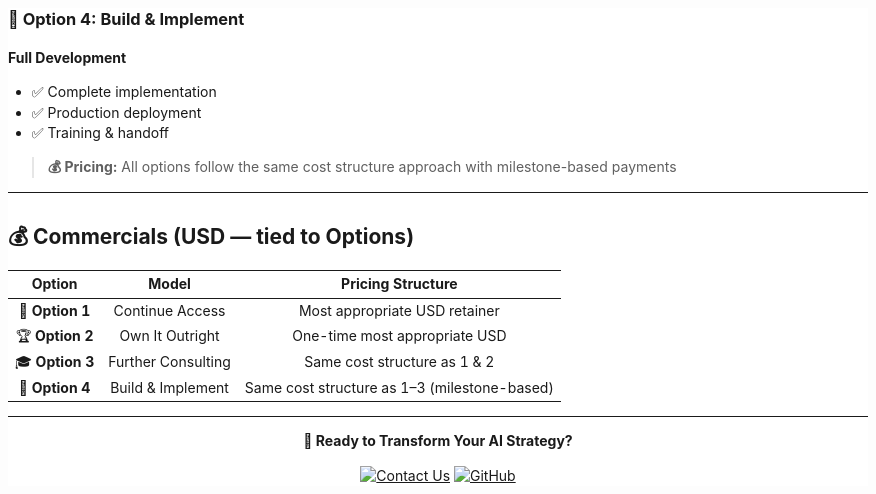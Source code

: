 </td>
<td width="50%">

### 🚀 **Option 4: Build & Implement**
**Full Development**
- ✅ Complete implementation
- ✅ Production deployment
- ✅ Training & handoff

</td>
</tr>
</table>

> **💰 Pricing:** All options follow the same cost structure approach with milestone-based payments

---

## 💰 Commercials (USD — tied to Options)

<div align="center">

| **Option** | **Model** | **Pricing Structure** |
|:---:|:---:|:---:|
| 🔄 **Option 1** | Continue Access | Most appropriate USD retainer |
| 🏆 **Option 2** | Own It Outright | One-time most appropriate USD |
| 🎓 **Option 3** | Further Consulting | Same cost structure as 1 & 2 |
| 🚀 **Option 4** | Build & Implement | Same cost structure as 1–3 (milestone-based) |

</div>

---

<div align="center">

**🚀 Ready to Transform Your AI Strategy?**

[![Contact Us](https://img.shields.io/badge/Contact-Us-00D4AA?style=for-the-badge&logo=mail&logoColor=white)](mailto:corderio.vonner@outlook.com)
[![GitHub](https://img.shields.io/badge/GitHub-Repository-181717?style=for-the-badge&logo=github&logoColor=white)](https://github.com/vonnerco/A.I.-2025/tree/master)

</div>
